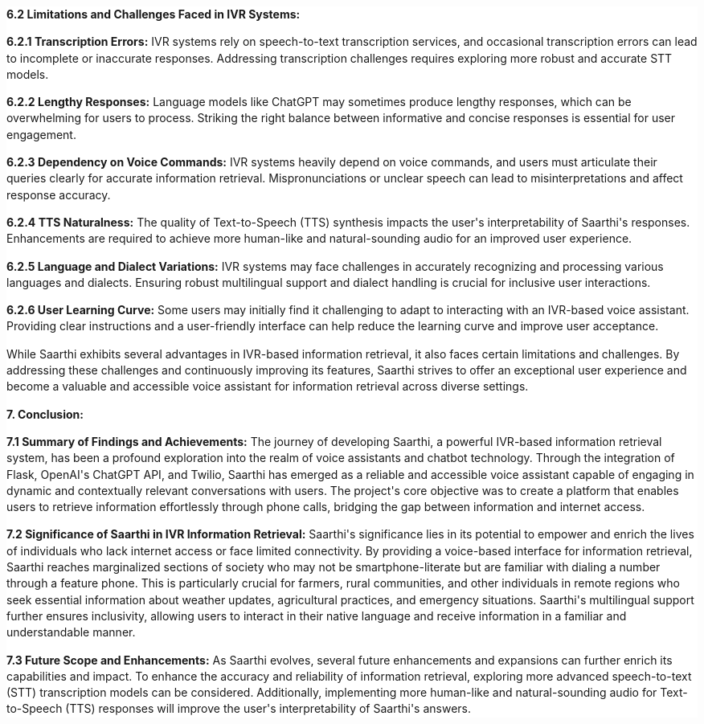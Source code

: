 **6.2 Limitations and Challenges Faced in IVR Systems:**

**6.2.1 Transcription Errors:** IVR systems rely on speech-to-text transcription services, and occasional transcription errors can lead to incomplete or inaccurate responses. Addressing transcription challenges requires exploring more robust and accurate STT models.

**6.2.2 Lengthy Responses:** Language models like ChatGPT may sometimes produce lengthy responses, which can be overwhelming for users to process. Striking the right balance between informative and concise responses is essential for user engagement.

**6.2.3 Dependency on Voice Commands:** IVR systems heavily depend on voice commands, and users must articulate their queries clearly for accurate information retrieval. Mispronunciations or unclear speech can lead to misinterpretations and affect response accuracy.

**6.2.4 TTS Naturalness:** The quality of Text-to-Speech (TTS) synthesis impacts the user's interpretability of Saarthi's responses. Enhancements are required to achieve more human-like and natural-sounding audio for an improved user experience.

**6.2.5 Language and Dialect Variations:** IVR systems may face challenges in accurately recognizing and processing various languages and dialects. Ensuring robust multilingual support and dialect handling is crucial for inclusive user interactions.

**6.2.6 User Learning Curve:** Some users may initially find it challenging to adapt to interacting with an IVR-based voice assistant. Providing clear instructions and a user-friendly interface can help reduce the learning curve and improve user acceptance.

While Saarthi exhibits several advantages in IVR-based information retrieval, it also faces certain limitations and challenges. By addressing these challenges and continuously improving its features, Saarthi strives to offer an exceptional user experience and become a valuable and accessible voice assistant for information retrieval across diverse settings.







**7. Conclusion:**

**7.1 Summary of Findings and Achievements:**
The journey of developing Saarthi, a powerful IVR-based information retrieval system, has been a profound exploration into the realm of voice assistants and chatbot technology. Through the integration of Flask, OpenAI's ChatGPT API, and Twilio, Saarthi has emerged as a reliable and accessible voice assistant capable of engaging in dynamic and contextually relevant conversations with users. The project's core objective was to create a platform that enables users to retrieve information effortlessly through phone calls, bridging the gap between information and internet access. 

**7.2 Significance of Saarthi in IVR Information Retrieval:**
Saarthi's significance lies in its potential to empower and enrich the lives of individuals who lack internet access or face limited connectivity. By providing a voice-based interface for information retrieval, Saarthi reaches marginalized sections of society who may not be smartphone-literate but are familiar with dialing a number through a feature phone. This is particularly crucial for farmers, rural communities, and other individuals in remote regions who seek essential information about weather updates, agricultural practices, and emergency situations. Saarthi's multilingual support further ensures inclusivity, allowing users to interact in their native language and receive information in a familiar and understandable manner.

**7.3 Future Scope and Enhancements:**
As Saarthi evolves, several future enhancements and expansions can further enrich its capabilities and impact. To enhance the accuracy and reliability of information retrieval, exploring more advanced speech-to-text (STT) transcription models can be considered. Additionally, implementing more human-like and natural-sounding audio for Text-to-Speech (TTS) responses will improve the user's interpretability of Saarthi's answers.
